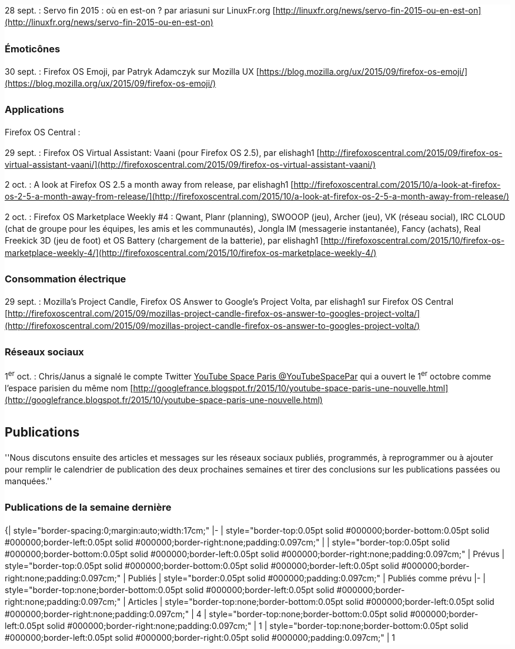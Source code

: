 28 sept. : Servo fin 2015 : où en est-on&nbsp;? par ariasuni sur LinuxFr.org [http://linuxfr.org/news/servo-fin-2015-ou-en-est-on](http://linuxfr.org/news/servo-fin-2015-ou-en-est-on)

### Émoticônes

30 sept. : Firefox OS Emoji, par Patryk Adamczyk sur Mozilla UX [https://blog.mozilla.org/ux/2015/09/firefox-os-emoji/](https://blog.mozilla.org/ux/2015/09/firefox-os-emoji/)

### Applications

Firefox OS Central&nbsp;:

29 sept. : Firefox OS Virtual Assistant: Vaani (pour Firefox OS 2.5), par elishagh1 [http://firefoxoscentral.com/2015/09/firefox-os-virtual-assistant-vaani/](http://firefoxoscentral.com/2015/09/firefox-os-virtual-assistant-vaani/)

2 oct. : A look at Firefox OS 2.5 a month away from release, par elishagh1 [http://firefoxoscentral.com/2015/10/a-look-at-firefox-os-2-5-a-month-away-from-release/](http://firefoxoscentral.com/2015/10/a-look-at-firefox-os-2-5-a-month-away-from-release/)

2 oct. : Firefox OS Marketplace Weekly #4 : Qwant, Planr (planning), SWOOOP (jeu), Archer (jeu), VK (réseau social), IRC CLOUD (chat de groupe pour les équipes, les amis et les communautés), Jongla IM (messagerie instantanée), Fancy (achats), Real Freekick 3D (jeu de foot) et OS Battery (chargement de la batterie), par elishagh1 [http://firefoxoscentral.com/2015/10/firefox-os-marketplace-weekly-4/](http://firefoxoscentral.com/2015/10/firefox-os-marketplace-weekly-4/)

### Consommation électrique

29 sept. : Mozilla’s Project Candle, Firefox OS Answer to Google’s Project Volta, par elishagh1 sur Firefox OS Central [http://firefoxoscentral.com/2015/09/mozillas-project-candle-firefox-os-answer-to-googles-project-volta/](http://firefoxoscentral.com/2015/09/mozillas-project-candle-firefox-os-answer-to-googles-project-volta/)

### Réseaux sociaux

1<sup>er</sup> oct.&nbsp;: Chris/Janus a signalé le compte Twitter [YouTube Space Paris @YouTubeSpacePar](https://twitter.com/YouTubeSpacePar) qui a ouvert le 1<sup>er</sup> octobre comme l’espace parisien du même nom [http://googlefrance.blogspot.fr/2015/10/youtube-space-paris-une-nouvelle.html](http://googlefrance.blogspot.fr/2015/10/youtube-space-paris-une-nouvelle.html)

## Publications

''Nous discutons ensuite des articles et messages sur les réseaux sociaux publiés, programmés, à reprogrammer ou à ajouter pour remplir le calendrier de publication des deux prochaines semaines et tirer des conclusions sur les publications passées ou manquées.''

### Publications de la semaine dernière

{| style=&quot;border-spacing:0;margin:auto;width:17cm;&quot;
|-
| style=&quot;border-top:0.05pt solid #000000;border-bottom:0.05pt solid #000000;border-left:0.05pt solid #000000;border-right:none;padding:0.097cm;&quot; | 
| style=&quot;border-top:0.05pt solid #000000;border-bottom:0.05pt solid #000000;border-left:0.05pt solid #000000;border-right:none;padding:0.097cm;&quot; | Prévus
| style=&quot;border-top:0.05pt solid #000000;border-bottom:0.05pt solid #000000;border-left:0.05pt solid #000000;border-right:none;padding:0.097cm;&quot; | Publiés
| style=&quot;border:0.05pt solid #000000;padding:0.097cm;&quot; | Publiés comme prévu
|-
| style=&quot;border-top:none;border-bottom:0.05pt solid #000000;border-left:0.05pt solid #000000;border-right:none;padding:0.097cm;&quot; | Articles
| style=&quot;border-top:none;border-bottom:0.05pt solid #000000;border-left:0.05pt solid #000000;border-right:none;padding:0.097cm;&quot; | 4
| style=&quot;border-top:none;border-bottom:0.05pt solid #000000;border-left:0.05pt solid #000000;border-right:none;padding:0.097cm;&quot; | 1
| style=&quot;border-top:none;border-bottom:0.05pt solid #000000;border-left:0.05pt solid #000000;border-right:0.05pt solid #000000;padding:0.097cm;&quot; | 1